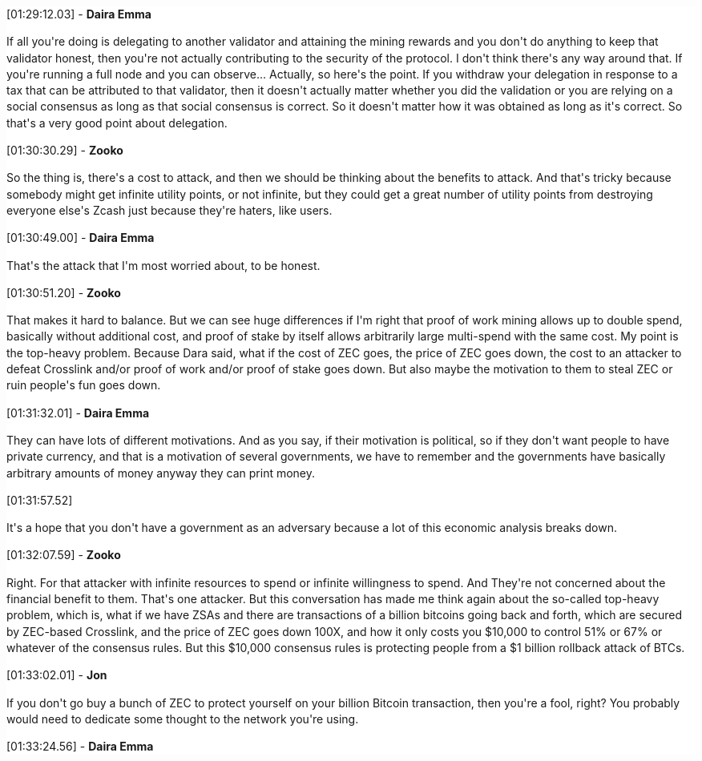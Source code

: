 [01:29:12.03] - **Daira Emma**

If all you're doing is delegating to another validator and attaining the mining rewards and you don't do anything to keep that validator honest, then you're not actually contributing to the security of the protocol. I don't think there's any way around that. If you're running a full node and you can observe... Actually, so here's the point. If you withdraw your delegation in response to a tax that can be attributed to that validator, then it doesn't actually matter whether you did the validation or you are relying on a social consensus as long as that social consensus is correct. So it doesn't matter how it was obtained as long as it's correct. So that's a very good point about delegation.

[01:30:30.29] - **Zooko**

So the thing is, there's a cost to attack, and then we should be thinking about the benefits to attack. And that's tricky because somebody might get infinite utility points, or not infinite, but they could get a great number of utility points from destroying everyone else's Zcash just because they're haters, like users.

[01:30:49.00] - **Daira Emma**

That's the attack that I'm most worried about, to be honest.

[01:30:51.20] - **Zooko**

That makes it hard to balance. But we can see huge differences if I'm right that proof of work mining allows up to double spend, basically without additional cost, and proof of stake by itself allows arbitrarily large multi-spend with the same cost. My point is the top-heavy problem. Because Dara said, what if the cost of ZEC goes, the price of ZEC goes down, the cost to an attacker to defeat Crosslink and/or proof of work and/or proof of stake goes down. But also maybe the motivation to them to steal ZEC or ruin people's fun goes down.

[01:31:32.01] - **Daira Emma**

They can have lots of different motivations. And as you say, if their motivation is political, so if they don't want people to have private currency, and that is a motivation of several governments, we have to remember and the governments have basically arbitrary amounts of money anyway they can print money.

[01:31:57.52] 

It's a hope that you don't have a government as an adversary because a lot of this economic analysis breaks down.

[01:32:07.59] - **Zooko**

Right. For that attacker with infinite resources to spend or infinite willingness to spend. And They're not concerned about the financial benefit to them. That's one attacker. But this conversation has made me think again about the so-called top-heavy problem, which is, what if we have ZSAs and there are transactions of a billion bitcoins going back and forth, which are secured by ZEC-based Crosslink, and the price of ZEC goes down 100X, and how it only costs you $10,000 to control 51% or 67% or whatever of the consensus rules. But this $10,000 consensus rules is protecting people from a $1 billion rollback attack of BTCs.

[01:33:02.01] - **Jon**

If you don't go buy a bunch of ZEC to protect yourself on your billion Bitcoin transaction, then you're a fool, right? You probably would need to dedicate some thought to the network you're using.

[01:33:24.56] - **Daira Emma**
